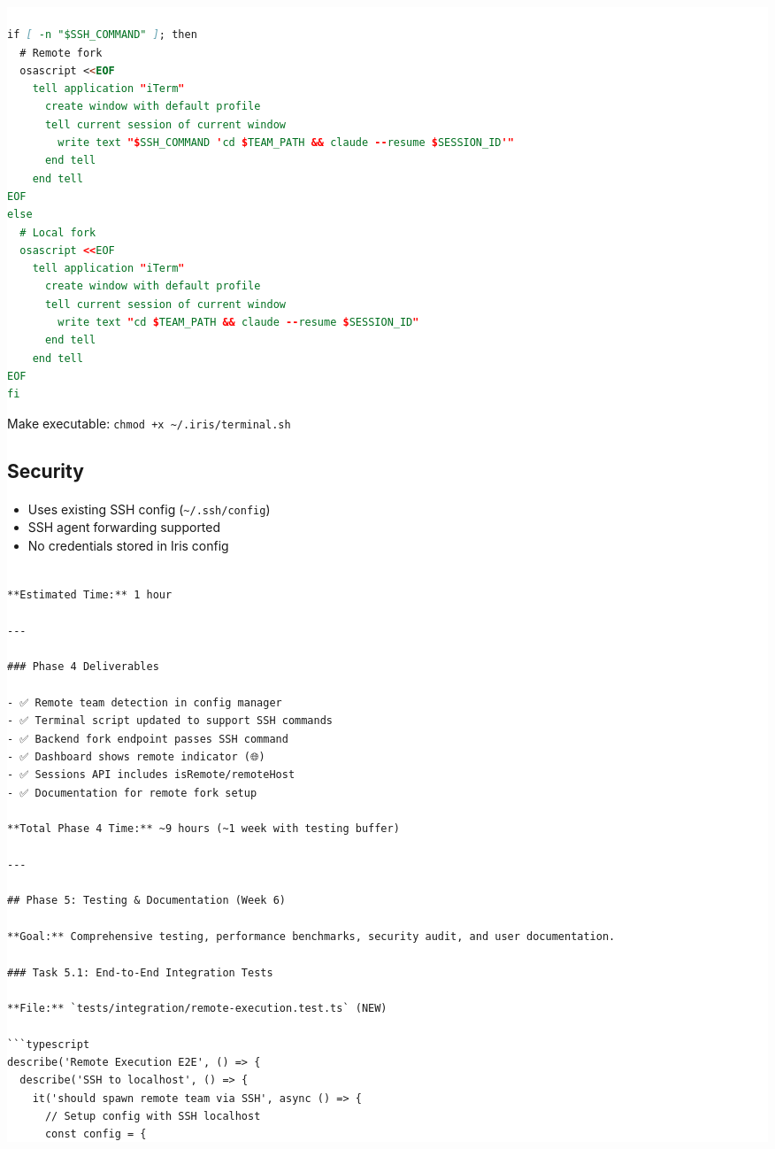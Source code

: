 ```markdown

if [ -n "$SSH_COMMAND" ]; then
  # Remote fork
  osascript <<EOF
    tell application "iTerm"
      create window with default profile
      tell current session of current window
        write text "$SSH_COMMAND 'cd $TEAM_PATH && claude --resume $SESSION_ID'"
      end tell
    end tell
EOF
else
  # Local fork
  osascript <<EOF
    tell application "iTerm"
      create window with default profile
      tell current session of current window
        write text "cd $TEAM_PATH && claude --resume $SESSION_ID"
      end tell
    end tell
EOF
fi
```

Make executable: `chmod +x ~/.iris/terminal.sh`

## Security

- Uses existing SSH config (`~/.ssh/config`)
- SSH agent forwarding supported
- No credentials stored in Iris config
```

**Estimated Time:** 1 hour

---

### Phase 4 Deliverables

- ✅ Remote team detection in config manager
- ✅ Terminal script updated to support SSH commands
- ✅ Backend fork endpoint passes SSH command
- ✅ Dashboard shows remote indicator (🌐)
- ✅ Sessions API includes isRemote/remoteHost
- ✅ Documentation for remote fork setup

**Total Phase 4 Time:** ~9 hours (~1 week with testing buffer)

---

## Phase 5: Testing & Documentation (Week 6)

**Goal:** Comprehensive testing, performance benchmarks, security audit, and user documentation.

### Task 5.1: End-to-End Integration Tests

**File:** `tests/integration/remote-execution.test.ts` (NEW)

```typescript
describe('Remote Execution E2E', () => {
  describe('SSH to localhost', () => {
    it('should spawn remote team via SSH', async () => {
      // Setup config with SSH localhost
      const config = {
```